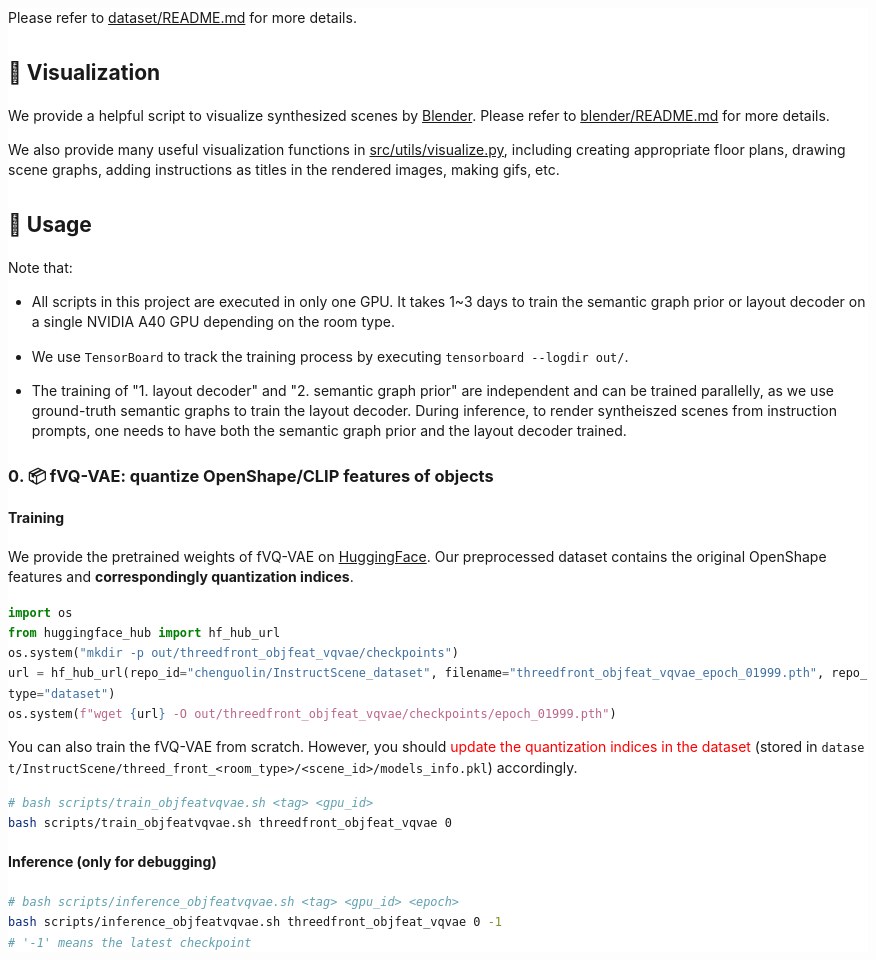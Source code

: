 Please refer to [dataset/README.md](./dataset/README.md) for more details.


## 👀 Visualization

We provide a helpful script to visualize synthesized scenes by [Blender](https://www.blender.org/).
Please refer to [blender/README.md](./blender/README.md) for more details.

We also provide many useful visualization functions in [src/utils/visualize.py](./src/utils/visualize.py), including creating appropriate floor plans, drawing scene graphs, adding instructions as titles in the rendered images, making gifs, etc.


## 🚀 Usage

Note that:

- All scripts in this project are executed in only one GPU. It takes 1~3 days to train the semantic graph prior or layout decoder on a single NVIDIA A40 GPU depending on the room type.

- We use `TensorBoard` to track the training process by executing `tensorboard --logdir out/`.

- The training of "1. layout decoder" and "2. semantic graph prior" are independent and can be trained parallelly, as we use ground-truth semantic graphs to train the layout decoder.
During inference, to render syntheiszed scenes from instruction prompts, one needs to have both the semantic graph prior and the layout decoder trained.

### 0️. 📦 fVQ-VAE: quantize OpenShape/CLIP features of objects

#### Training
We provide the pretrained weights of fVQ-VAE on [HuggingFace](https://huggingface.co/datasets/chenguolin/InstructScene_dataset). Our preprocessed dataset contains the original OpenShape features and **correspondingly quantization indices**.
```python
import os
from huggingface_hub import hf_hub_url
os.system("mkdir -p out/threedfront_objfeat_vqvae/checkpoints")
url = hf_hub_url(repo_id="chenguolin/InstructScene_dataset", filename="threedfront_objfeat_vqvae_epoch_01999.pth", repo_type="dataset")
os.system(f"wget {url} -O out/threedfront_objfeat_vqvae/checkpoints/epoch_01999.pth")
```

You can also train the fVQ-VAE from scratch. However, you should <span style="color:red">update the quantization indices in the dataset</span> (stored in `dataset/InstructScene/threed_front_<room_type>/<scene_id>/models_info.pkl`) accordingly.
```bash
# bash scripts/train_objfeatvqvae.sh <tag> <gpu_id>
bash scripts/train_objfeatvqvae.sh threedfront_objfeat_vqvae 0
```

#### Inference (only for debugging)
```bash
# bash scripts/inference_objfeatvqvae.sh <tag> <gpu_id> <epoch>
bash scripts/inference_objfeatvqvae.sh threedfront_objfeat_vqvae 0 -1
# '-1' means the latest checkpoint
```
